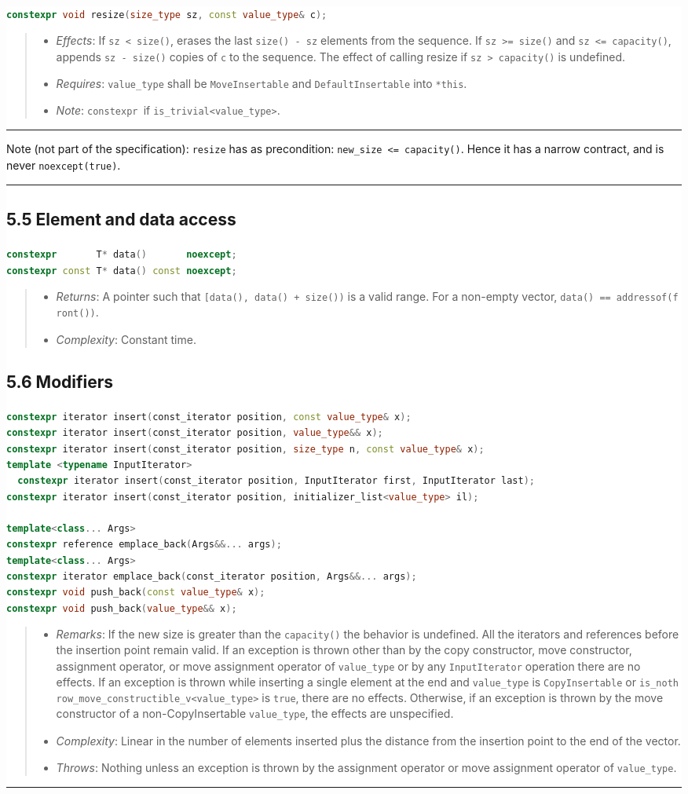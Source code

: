 
```c++
constexpr void resize(size_type sz, const value_type& c);
```

> - _Effects_: If `sz < size()`, erases the last `size() - sz` elements from the
>   sequence. If `sz >= size()` and `sz <= capacity()`, appends `sz - size()`
>   copies of `c` to the sequence. The effect of calling resize if `sz >
>   capacity()` is undefined.
>
> - _Requires_: `value_type` shall be `MoveInsertable` and `DefaultInsertable` into `*this`.
>
> - _Note_: `constexpr `if `is_trivial<value_type>`.

---

Note (not part of the specification): `resize` has as precondition: `new_size <= capacity()`. Hence it has a narrow contract, and is never `noexcept(true)`.

---

## <a id="ACCESS"></a>5.5 Element and data access

```c++
constexpr       T* data()       noexcept;
constexpr const T* data() const noexcept;
```

> - _Returns_: A pointer such that `[data(), data() + size())` is a valid range.
>    For a non-empty vector, `data() == addressof(front())`.
>
> - _Complexity_: Constant time.

## <a id="MODIFIERS"></a>5.6 Modifiers

```c++
constexpr iterator insert(const_iterator position, const value_type& x);
constexpr iterator insert(const_iterator position, value_type&& x);
constexpr iterator insert(const_iterator position, size_type n, const value_type& x);
template <typename InputIterator>
  constexpr iterator insert(const_iterator position, InputIterator first, InputIterator last);
constexpr iterator insert(const_iterator position, initializer_list<value_type> il);

template<class... Args>
constexpr reference emplace_back(Args&&... args);
template<class... Args>
constexpr iterator emplace_back(const_iterator position, Args&&... args);
constexpr void push_back(const value_type& x);
constexpr void push_back(value_type&& x);
```

> - _Remarks_: If the new size is greater than the `capacity()` the behavior is
> undefined. All the iterators and references before the insertion point remain
> valid. If an exception is thrown other than by the copy constructor, move
> constructor, assignment operator, or move assignment operator of `value_type`
> or by any `InputIterator` operation there are no effects. If an exception is
> thrown while inserting a single element at the end and `value_type` is
> `CopyInsertable` or `is_nothrow_move_constructible_v<value_type>` is `true`,
> there are no effects. Otherwise, if an exception is thrown by the move
> constructor of a non-CopyInsertable `value_type`, the effects are unspecified.
>
> - _Complexity_: Linear in the number of elements inserted plus the distance
> from the insertion point to the end of the vector.
> 
> - _Throws_: Nothing unless an exception is thrown by the assignment operator or
> move assignment operator of `value_type`.

---